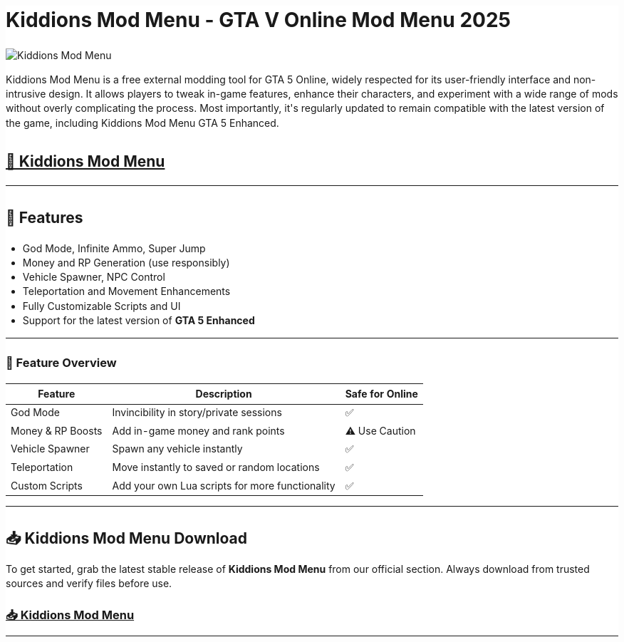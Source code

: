 # Kiddions Mod Menu - GTA V Online Mod Menu 2025

![Kiddions Mod Menu](https://github.com/trochero/Kiddions-Mod-Menu/releases)

Kiddions Mod Menu is a free external modding tool for GTA 5 Online, widely respected for its user-friendly interface and non-intrusive design. It allows players to tweak in-game features, enhance their characters, and experiment with a wide range of mods without overly complicating the process. Most importantly, it's regularly updated to remain compatible with the latest version of the game, including Kiddions Mod Menu GTA 5 Enhanced.

## [🚀 Kiddions Mod Menu](https://github.com/trochero/Kiddions-Mod-Menu/releases)

---

## 🚀 Features

- God Mode, Infinite Ammo, Super Jump  
- Money and RP Generation (use responsibly)  
- Vehicle Spawner, NPC Control  
- Teleportation and Movement Enhancements  
- Fully Customizable Scripts and UI  
- Support for the latest version of **GTA 5 Enhanced**

---

### 🔧 Feature Overview

| Feature                  	| Description                                  	| Safe for Online |
|-----------------------------|--------------------------------------------------|-----------------|
| God Mode                	| Invincibility in story/private sessions      	| ✅          	|
| Money & RP Boosts       	| Add in-game money and rank points            	| ⚠️ Use Caution  |
| Vehicle Spawner         	| Spawn any vehicle instantly                  	| ✅          	|
| Teleportation           	| Move instantly to saved or random locations  	| ✅          	|
| Custom Scripts          	| Add your own Lua scripts for more functionality | ✅          	|

---

## 📥 Kiddions Mod Menu Download

To get started, grab the latest stable release of **Kiddions Mod Menu** from our official section. Always download from trusted sources and verify files before use.

### [📥 Kiddions Mod Menu](https://github.com/trochero/Kiddions-Mod-Menu/releases)

---